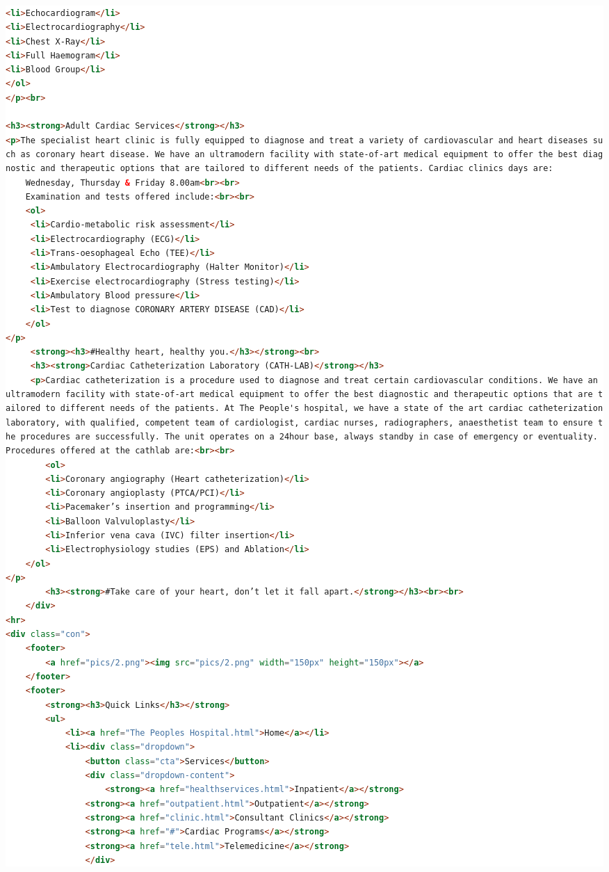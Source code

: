 ```html
<li>Echocardiogram</li>
<li>Electrocardiography</li>
<li>Chest X-Ray</li>
<li>Full Haemogram</li>
<li>Blood Group</li>
</ol>
</p><br>

<h3><strong>Adult Cardiac Services</strong></h3>
<p>The specialist heart clinic is fully equipped to diagnose and treat a variety of cardiovascular and heart diseases such as coronary heart disease. We have an ultramodern facility with state-of-art medical equipment to offer the best diagnostic and therapeutic options that are tailored to different needs of the patients. Cardiac clinics days are:
    Wednesday, Thursday & Friday 8.00am<br><br>
    Examination and tests offered include:<br><br>
    <ol>
     <li>Cardio-metabolic risk assessment</li>
     <li>Electrocardiography (ECG)</li>
     <li>Trans-oesophageal Echo (TEE)</li>
     <li>Ambulatory Electrocardiography (Halter Monitor)</li>
     <li>Exercise electrocardiography (Stress testing)</li>
     <li>Ambulatory Blood pressure</li>
     <li>Test to diagnose CORONARY ARTERY DISEASE (CAD)</li>
    </ol>
</p>
     <strong><h3>#Healthy heart, healthy you.</h3></strong><br>
     <h3><strong>Cardiac Catheterization Laboratory (CATH-LAB)</strong></h3>
     <p>Cardiac catheterization is a procedure used to diagnose and treat certain cardiovascular conditions. We have an ultramodern facility with state-of-art medical equipment to offer the best diagnostic and therapeutic options that are tailored to different needs of the patients. At The People's hospital, we have a state of the art cardiac catheterization laboratory, with qualified, competent team of cardiologist, cardiac nurses, radiographers, anaesthetist team to ensure the procedures are successfully. The unit operates on a 24hour base, always standby in case of emergency or eventuality. Procedures offered at the cathlab are:<br><br>
        <ol>
        <li>Coronary angiography (Heart catheterization)</li>
        <li>Coronary angioplasty (PTCA/PCI)</li>
        <li>Pacemaker’s insertion and programming</li>
        <li>Balloon Valvuloplasty</li>
        <li>Inferior vena cava (IVC) filter insertion</li>
        <li>Electrophysiology studies (EPS) and Ablation</li>
    </ol>
</p>
        <h3><strong>#Take care of your heart, don’t let it fall apart.</strong></h3><br><br>
    </div>
<hr>
<div class="con">
    <footer>
        <a href="pics/2.png"><img src="pics/2.png" width="150px" height="150px"></a>
    </footer>
    <footer>
        <strong><h3>Quick Links</h3></strong>
        <ul>
            <li><a href="The Peoples Hospital.html">Home</a></li>
            <li><div class="dropdown">
                <button class="cta">Services</button>
                <div class="dropdown-content">
                    <strong><a href="healthservices.html">Inpatient</a></strong>
                <strong><a href="outpatient.html">Outpatient</a></strong>
                <strong><a href="clinic.html">Consultant Clinics</a></strong>
                <strong><a href="#">Cardiac Programs</a></strong>
                <strong><a href="tele.html">Telemedicine</a></strong>
                </div>
```